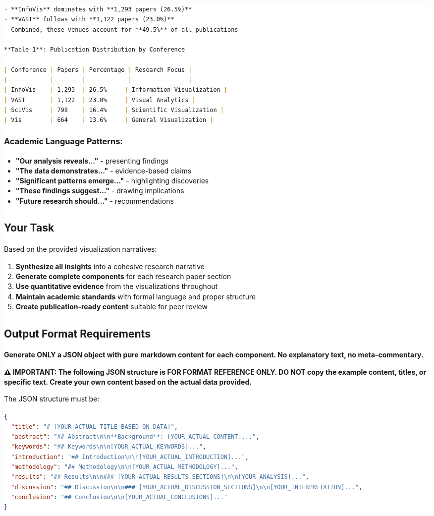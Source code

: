 ```markdown
- **InfoVis** dominates with **1,293 papers (26.5%)**
- **VAST** follows with **1,122 papers (23.0%)**
- Combined, these venues account for **49.5%** of all publications

**Table 1**: Publication Distribution by Conference

| Conference | Papers | Percentage | Research Focus |
|------------|--------|------------|----------------|
| InfoVis    | 1,293  | 26.5%     | Information Visualization |
| VAST       | 1,122  | 23.0%     | Visual Analytics |
| SciVis     | 798    | 16.4%     | Scientific Visualization |
| Vis        | 664    | 13.6%     | General Visualization |
```

### Academic Language Patterns:
- **"Our analysis reveals..."** - presenting findings
- **"The data demonstrates..."** - evidence-based claims
- **"Significant patterns emerge..."** - highlighting discoveries
- **"These findings suggest..."** - drawing implications
- **"Future research should..."** - recommendations

## Your Task

Based on the provided visualization narratives:

1. **Synthesize all insights** into a cohesive research narrative
2. **Generate complete components** for each research paper section
3. **Use quantitative evidence** from the visualizations throughout
4. **Maintain academic standards** with formal language and proper structure
5. **Create publication-ready content** suitable for peer review

## Output Format Requirements

**Generate ONLY a JSON object with pure markdown content for each component. No explanatory text, no meta-commentary.**

**⚠️ IMPORTANT: The following JSON structure is FOR FORMAT REFERENCE ONLY. DO NOT copy the example content, titles, or specific text. Create your own content based on the actual data provided.**

The JSON structure must be:
```json
{
  "title": "# [YOUR_ACTUAL_TITLE_BASED_ON_DATA]",
  "abstract": "## Abstract\n\n**Background**: [YOUR_ACTUAL_CONTENT]...",
  "keywords": "## Keywords\n\n[YOUR_ACTUAL_KEYWORDS]...",
  "introduction": "## Introduction\n\n[YOUR_ACTUAL_INTRODUCTION]...",
  "methodology": "## Methodology\n\n[YOUR_ACTUAL_METHODOLOGY]...",
  "results": "## Results\n\n### [YOUR_ACTUAL_RESULTS_SECTIONS]\n\n[YOUR_ANALYSIS]...",
  "discussion": "## Discussion\n\n### [YOUR_ACTUAL_DISCUSSION_SECTIONS]\n\n[YOUR_INTERPRETATION]...",
  "conclusion": "## Conclusion\n\n[YOUR_ACTUAL_CONCLUSIONS]..."
}
```
